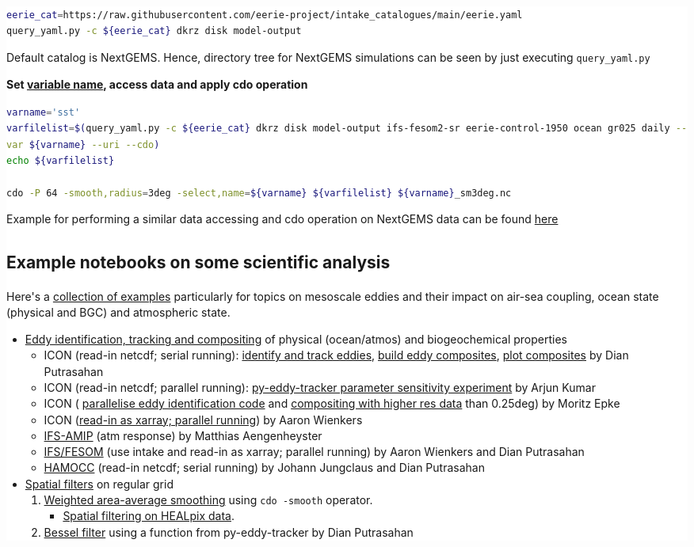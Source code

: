 ```bash
eerie_cat=https://raw.githubusercontent.com/eerie-project/intake_catalogues/main/eerie.yaml
query_yaml.py -c ${eerie_cat} dkrz disk model-output
```
Default catalog is NextGEMS. Hence, directory tree for NextGEMS simulations can be seen by just executing `query_yaml.py`

**Set [variable name](https://swift.dkrz.de/v1/dkrz_7fa6baba-db43-4d12-a295-8e3ebb1a01ed/apps/eerie-cloud_view-and-access.html), access data and apply cdo operation**
```bash
varname='sst'
varfilelist=$(query_yaml.py -c ${eerie_cat} dkrz disk model-output ifs-fesom2-sr eerie-control-1950 ocean gr025 daily --var ${varname} --uri --cdo)
echo ${varfilelist}

cdo -P 64 -smooth,radius=3deg -select,name=${varname} ${varfilelist} ${varname}_sm3deg.nc
```

Example for performing a similar data accessing and cdo operation on NextGEMS data can be found [here](https://github.com/eerie-project/EERIE_hackathon_2023/blob/pre-joint-hackathon-2024/pre-joint-hackathon-2024/mesoscale-air-sea-coupling/Spatial_Filters/README.md#bonus-spatial-filtering-on-healpix-data)

## Example notebooks on some scientific analysis
Here's a [collection of examples](https://github.com/eerie-project/EERIE_hackathon_2023/blob/pre-joint-hackathon-2024/pre-joint-hackathon-2024/README.md) particularly for topics on mesoscale eddies and their impact on air-sea coupling, ocean state (physical and BGC) and atmospheric state.

 - [Eddy identification, tracking and compositing](https://github.com/eerie-project/EERIE_hackathon_2023/blob/pre-joint-hackathon-2024/pre-joint-hackathon-2024/eddy_track_composite/README.md) of physical (ocean/atmos) and biogeochemical properties
    - ICON (read-in netcdf; serial running): [identify and track eddies](https://github.com/eerie-project/EERIE_hackathon_2023/blob/main/ICON/ICON-O/howto-IDtrackcompeddy-daily.ipynb), [build eddy composites](https://github.com/eerie-project/EERIE_hackathon_2023/blob/main/ICON/ICON-O/howto-eddycompositeotherfields-daily.ipynb), [plot composites](https://github.com/eerie-project/EERIE_hackathon_2023/blob/main/ICON/ICON-O/howto-plot-eddycompositesalongtrack-dm.ipynb) by Dian Putrasahan
    - ICON (read-in netcdf; parallel running): [py-eddy-tracker parameter sensitivity experiment](https://github.com/eerie-project/EERIE_hackathon_2023/tree/main/RESULTS/pyeddytracker_parallel_computing) by Arjun Kumar
    - ICON ( [parallelise eddy identification code](https://github.com/eerie-project/EERIE_hackathon_2023/blob/pre-joint-hackathon-2024/pre-joint-hackathon-2024/eddy_track_composite/ICON/identify_fast.py) and [compositing with higher res data](https://github.com/eerie-project/EERIE_hackathon_2023/blob/pre-joint-hackathon-2024/pre-joint-hackathon-2024/eddy_track_composite/ICON/composite_tracks.py) than 0.25deg) by Moritz Epke
    - ICON ([read-in as xarray; parallel running](https://github.com/eerie-project/EERIE_hackathon_2023/tree/main/RESULTS/pyeddytracker_xarray_dask_parallel)) by Aaron Wienkers
    - [IFS-AMIP](https://github.com/eerie-project/EERIE_hackathon_2023/blob/pre-joint-hackathon-2024/RESULTS/eddy_composites-short.ipynb) (atm response) by Matthias Aengenheyster
    - [IFS/FESOM](https://github.com/eerie-project/EERIE_hackathon_2023/blob/pre-joint-hackathon-2024/pre-joint-hackathon-2024/eddy_track_composite/IFS-FESOM/IDtrackeddy-daily-intake_IFSFESOM.ipynb) (use intake and read-in as xarray; parallel running) by Aaron Wienkers and Dian Putrasahan
    - [HAMOCC](https://github.com/eerie-project/EERIE_hackathon_2023/blob/pre-joint-hackathon-2024/pre-joint-hackathon-2024/eddy_track_composite/HAMOCC/README.md) (read-in netcdf; serial running) by Johann Jungclaus and Dian Putrasahan
 - [Spatial filters](https://github.com/eerie-project/EERIE_hackathon_2023/blob/pre-joint-hackathon-2024/pre-joint-hackathon-2024/mesoscale-air-sea-coupling/Spatial_Filters/README.md) on regular grid
    1. [Weighted area-average smoothing](https://github.com/eerie-project/EERIE_hackathon_2023/blob/pre-joint-hackathon-2024/pre-joint-hackathon-2024/mesoscale-air-sea-coupling/Spatial_Filters/README.md#weighted-area-average-smoothing-using-cdo) using `cdo -smooth` operator. 
        - [Spatial filtering on HEALpix data](https://github.com/eerie-project/EERIE_hackathon_2023/blob/pre-joint-hackathon-2024/pre-joint-hackathon-2024/mesoscale-air-sea-coupling/Spatial_Filters/README.md#bonus-spatial-filtering-on-healpix-data).
    2. [Bessel filter](https://github.com/eerie-project/EERIE_hackathon_2023/blob/pre-joint-hackathon-2024/pre-joint-hackathon-2024/mesoscale-air-sea-coupling/Spatial_Filters/README.md#bessel-filter) using a function from py-eddy-tracker by Dian Putrasahan